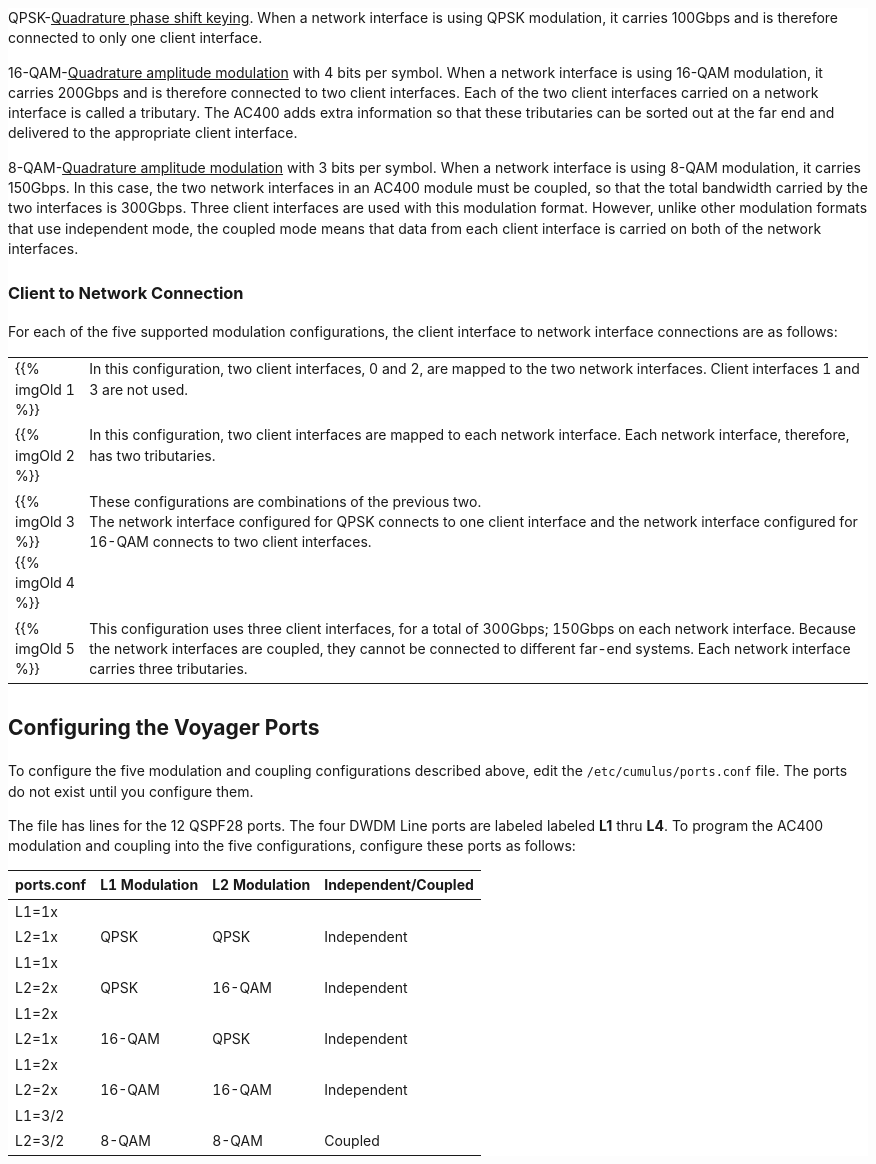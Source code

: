 QPSK-[Quadrature phase shift keying](https://www.allaboutcircuits.com/technical-articles/quadrature-phase-shift-keying-qpsk-modulation/).
When a network interface is using QPSK modulation, it carries 100Gbps
and is therefore connected to only one client interface.

16-QAM-[Quadrature amplitude modulation](https://en.wikipedia.org/wiki/Quadrature_amplitude_modulation)
with 4 bits per symbol. When a network interface is using 16-QAM
modulation, it carries 200Gbps and is therefore connected to two client
interfaces. Each of the two client interfaces carried on a network
interface is called a tributary. The AC400 adds extra information so
that these tributaries can be sorted out at the far end and delivered to
the appropriate client interface.

8-QAM-[Quadrature amplitude modulation](https://en.wikipedia.org/wiki/Quadrature_amplitude_modulation)
with 3 bits per symbol. When a network interface is using 8-QAM
modulation, it carries 150Gbps. In this case, the two network interfaces
in an AC400 module must be coupled, so that the total bandwidth carried
by the two interfaces is 300Gbps. Three client interfaces are used with
this modulation format. However, unlike other modulation formats that
use independent mode, the coupled mode means that data from each client
interface is carried on both of the network interfaces.

### Client to Network Connection

For each of the five supported modulation configurations, the client
interface to network interface connections are as follows:

|||
|--- |--- |
|{{% imgOld 1 %}}|In this configuration, two client interfaces, 0 and 2, are mapped to the two network interfaces. Client interfaces 1 and 3 are not used.|
|{{% imgOld 2 %}}|In this configuration, two client interfaces are mapped to each network interface. Each network interface, therefore, has two tributaries.|
|{{% imgOld 3 %}}<br />{{% imgOld 4 %}}|These configurations are combinations of the previous two.<br />The network interface configured for QPSK connects to one client interface and the network interface configured for 16-QAM connects to two client interfaces.|
|{{% imgOld 5 %}}|This configuration uses three client interfaces, for a total of 300Gbps; 150Gbps on each network interface. Because the network interfaces are coupled, they cannot be connected to different far-end systems. Each network interface carries three tributaries.|

## Configuring the Voyager Ports

To configure the five modulation and coupling configurations described
above, edit the `/etc/cumulus/ports.conf` file. The ports do not exist
until you configure them.

The file has lines for the 12 QSPF28 ports. The four DWDM Line ports are
labeled labeled **L1** thru **L4**. To program the AC400 modulation and
coupling into the five configurations, configure these ports as follows:

|ports.conf|L1 Modulation|L2 Modulation|Independent/Coupled|
|--- |--- |--- |--- |
|L1=1x
L2=1x|QPSK|QPSK|Independent|
|L1=1x
L2=2x|QPSK|16-QAM|Independent|
|L1=2x
L2=1x|16-QAM|QPSK|Independent|
|L1=2x
L2=2x|16-QAM|16-QAM|Independent|
|L1=3/2
L2=3/2|8-QAM|8-QAM|Coupled|
